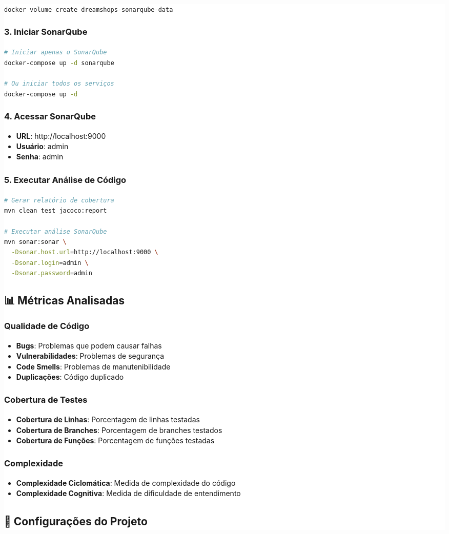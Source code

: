 ```bash
docker volume create dreamshops-sonarqube-data
```

### 3. **Iniciar SonarQube**

```bash
# Iniciar apenas o SonarQube
docker-compose up -d sonarqube

# Ou iniciar todos os serviços
docker-compose up -d
```

### 4. **Acessar SonarQube**

- **URL**: http://localhost:9000
- **Usuário**: admin
- **Senha**: admin

### 5. **Executar Análise de Código**

```bash
# Gerar relatório de cobertura
mvn clean test jacoco:report

# Executar análise SonarQube
mvn sonar:sonar \
  -Dsonar.host.url=http://localhost:9000 \
  -Dsonar.login=admin \
  -Dsonar.password=admin
```

## 📊 Métricas Analisadas

### Qualidade de Código
- **Bugs**: Problemas que podem causar falhas
- **Vulnerabilidades**: Problemas de segurança
- **Code Smells**: Problemas de manutenibilidade
- **Duplicações**: Código duplicado

### Cobertura de Testes
- **Cobertura de Linhas**: Porcentagem de linhas testadas
- **Cobertura de Branches**: Porcentagem de branches testados
- **Cobertura de Funções**: Porcentagem de funções testadas

### Complexidade
- **Complexidade Ciclomática**: Medida de complexidade do código
- **Complexidade Cognitiva**: Medida de dificuldade de entendimento

## 🎯 Configurações do Projeto
